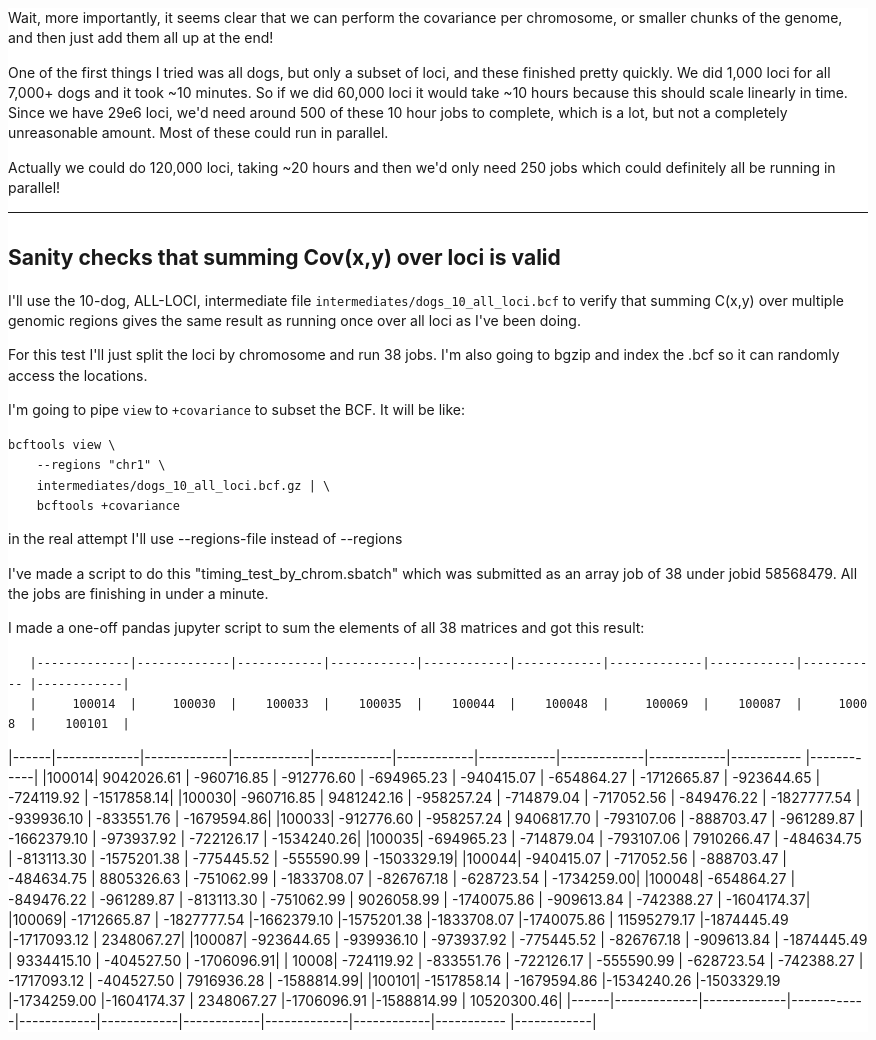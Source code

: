 Wait, more importantly, it seems clear that we can perform the covariance per chromosome, or
smaller chunks of the genome, and then just add them all up at the end!

One of the first things I tried was all dogs, but only a subset of loci,
and these finished pretty quickly. We did 1,000 loci for all 7,000+ dogs and it took ~10 minutes.
So if we did 60,000 loci it would take ~10 hours because this should scale linearly in time.
Since we have 29e6 loci, we'd need around 500 of these 10 hour jobs to complete, which is a
lot, but not a completely unreasonable amount. Most of these could run in parallel.

Actually we could do 120,000 loci, taking ~20 hours and then we'd only need 250 jobs which
could definitely all be running in parallel!


------------------------------------------------------
Sanity checks that summing Cov(x,y) over loci is valid
------------------------------------------------------
I'll use the 10-dog, ALL-LOCI, intermediate file `intermediates/dogs_10_all_loci.bcf`
to verify that summing C(x,y) over multiple genomic regions gives the same result
as running once over all loci as I've been doing.

For this test I'll just split the loci by chromosome and run 38 jobs.
I'm also going to bgzip and index the .bcf so it can randomly access the locations.

I'm going to pipe `view` to `+covariance` to subset the BCF. It will be like:
```
bcftools view \
    --regions "chr1" \
    intermediates/dogs_10_all_loci.bcf.gz | \
    bcftools +covariance
```

in the real attempt I'll use --regions-file instead of --regions


I've made a script to do this "timing_test_by_chrom.sbatch"
which was submitted as an array job of 38 under jobid 58568479.
All the jobs are finishing in under a minute.

I made a one-off pandas jupyter script to sum the elements of all 38 matrices and got this result:

       |-------------|-------------|------------|------------|------------|------------|-------------|------------|----------- |------------|
       |     100014  |     100030  |    100033  |    100035  |    100044  |    100048  |     100069  |    100087  |     10008  |    100101  |
|------|-------------|-------------|------------|------------|------------|------------|-------------|------------|----------- |------------|
|100014|  9042026.61 |  -960716.85 | -912776.60 | -694965.23 | -940415.07 | -654864.27 | -1712665.87 | -923644.65 | -724119.92 | -1517858.14|
|100030|  -960716.85 |  9481242.16 | -958257.24 | -714879.04 | -717052.56 | -849476.22 | -1827777.54 | -939936.10 | -833551.76 | -1679594.86|
|100033|  -912776.60 |  -958257.24 | 9406817.70 | -793107.06 | -888703.47 | -961289.87 | -1662379.10 | -973937.92 | -722126.17 | -1534240.26|
|100035|  -694965.23 |  -714879.04 | -793107.06 | 7910266.47 | -484634.75 | -813113.30 | -1575201.38 | -775445.52 | -555590.99 | -1503329.19|
|100044|  -940415.07 |  -717052.56 | -888703.47 | -484634.75 | 8805326.63 | -751062.99 | -1833708.07 | -826767.18 | -628723.54 | -1734259.00|
|100048|  -654864.27 |  -849476.22 | -961289.87 | -813113.30 | -751062.99 | 9026058.99 | -1740075.86 | -909613.84 | -742388.27 | -1604174.37|
|100069| -1712665.87 | -1827777.54 |-1662379.10 |-1575201.38 |-1833708.07 |-1740075.86 | 11595279.17 |-1874445.49 |-1717093.12 |  2348067.27|
|100087|  -923644.65 |  -939936.10 | -973937.92 | -775445.52 | -826767.18 | -909613.84 | -1874445.49 | 9334415.10 | -404527.50 | -1706096.91|
| 10008|  -724119.92 |  -833551.76 | -722126.17 | -555590.99 | -628723.54 | -742388.27 | -1717093.12 | -404527.50 | 7916936.28 | -1588814.99|
|100101| -1517858.14 | -1679594.86 |-1534240.26 |-1503329.19 |-1734259.00 |-1604174.37 |  2348067.27 |-1706096.91 |-1588814.99 | 10520300.46|
|------|-------------|-------------|------------|------------|------------|------------|-------------|------------|----------- |------------|
